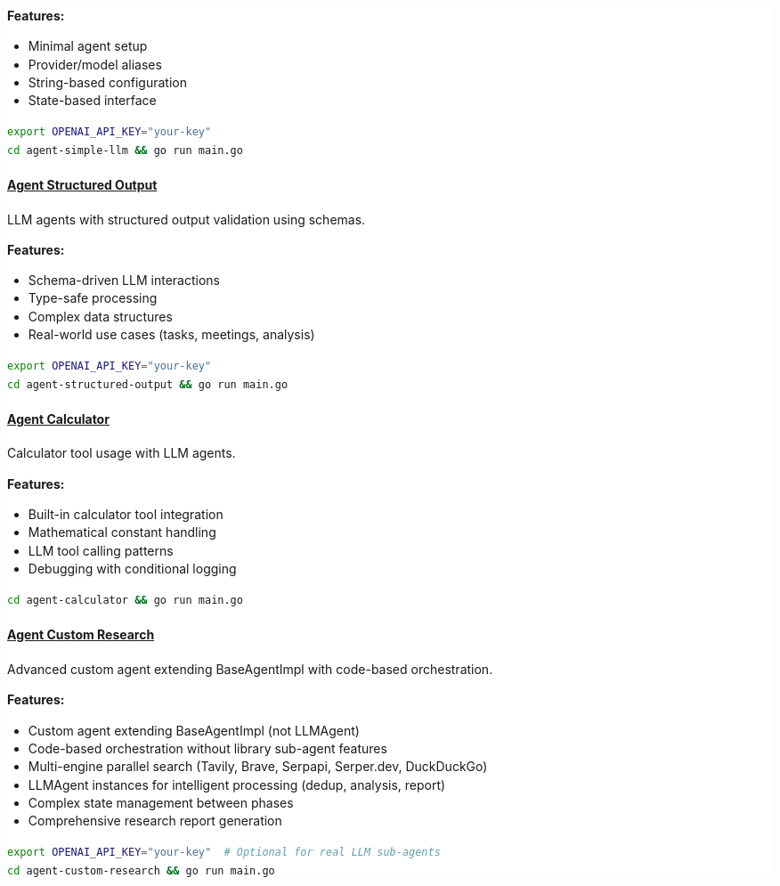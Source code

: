 **Features:**
- Minimal agent setup
- Provider/model aliases
- String-based configuration
- State-based interface

```bash
export OPENAI_API_KEY="your-key"
cd agent-simple-llm && go run main.go
```

#### [**Agent Structured Output**](agent-structured-output/README.md)
LLM agents with structured output validation using schemas.

**Features:**
- Schema-driven LLM interactions
- Type-safe processing
- Complex data structures
- Real-world use cases (tasks, meetings, analysis)

```bash
export OPENAI_API_KEY="your-key"
cd agent-structured-output && go run main.go
```

#### [**Agent Calculator**](agent-calculator/README.md)
Calculator tool usage with LLM agents.

**Features:**
- Built-in calculator tool integration
- Mathematical constant handling
- LLM tool calling patterns
- Debugging with conditional logging

```bash
cd agent-calculator && go run main.go
```

#### [**Agent Custom Research**](agent-custom-research/README.md)
Advanced custom agent extending BaseAgentImpl with code-based orchestration.

**Features:**
- Custom agent extending BaseAgentImpl (not LLMAgent)
- Code-based orchestration without library sub-agent features
- Multi-engine parallel search (Tavily, Brave, Serpapi, Serper.dev, DuckDuckGo)
- LLMAgent instances for intelligent processing (dedup, analysis, report)
- Complex state management between phases
- Comprehensive research report generation

```bash
export OPENAI_API_KEY="your-key"  # Optional for real LLM sub-agents
cd agent-custom-research && go run main.go
```
